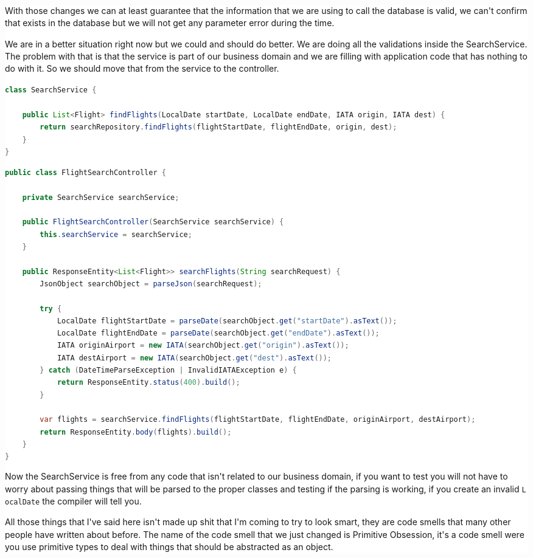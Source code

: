 With those changes we can at least guarantee that the information that we are using to call the database is valid, we can't confirm that exists in the database but we will not get any parameter error during the time. 

We are in a better situation right now but we could and should do better. We are doing all the validations inside the SearchService. The problem with that is that the service is part of our business domain and we are filling with application code that has nothing to do with it. So we should move that from the service to the controller.

```java
class SearchService {

    public List<Flight> findFlights(LocalDate startDate, LocalDate endDate, IATA origin, IATA dest) {
        return searchRepository.findFlights(flightStartDate, flightEndDate, origin, dest);
    }
}
```

```java
public class FlightSearchController {

    private SearchService searchService;

    public FlightSearchController(SearchService searchService) {
        this.searchService = searchService;
    }

    public ResponseEntity<List<Flight>> searchFlights(String searchRequest) {
        JsonObject searchObject = parseJson(searchRequest);

        try {
            LocalDate flightStartDate = parseDate(searchObject.get("startDate").asText());
            LocalDate flightEndDate = parseDate(searchObject.get("endDate").asText());
            IATA originAirport = new IATA(searchObject.get("origin").asText());
            IATA destAirport = new IATA(searchObject.get("dest").asText());
        } catch (DateTimeParseException | InvalidIATAException e) {
            return ResponseEntity.status(400).build();
        }
        
        var flights = searchService.findFlights(flightStartDate, flightEndDate, originAirport, destAirport);
        return ResponseEntity.body(flights).build();
    }
}
```

Now the SearchService is free from any code that isn't related to our business domain, if you want to test you will not have to worry about passing  things that will be parsed to the proper classes and testing if the parsing is working, if you create an invalid `LocalDate` the compiler will tell you. 

All those things that I've said here isn't made up shit that I'm coming to try to look smart, they are code smells that many other people have written about before. The name of the code smell that we just changed is Primitive Obsession, it's a code smell were you use primitive types to deal with things that should be abstracted as an object. 
